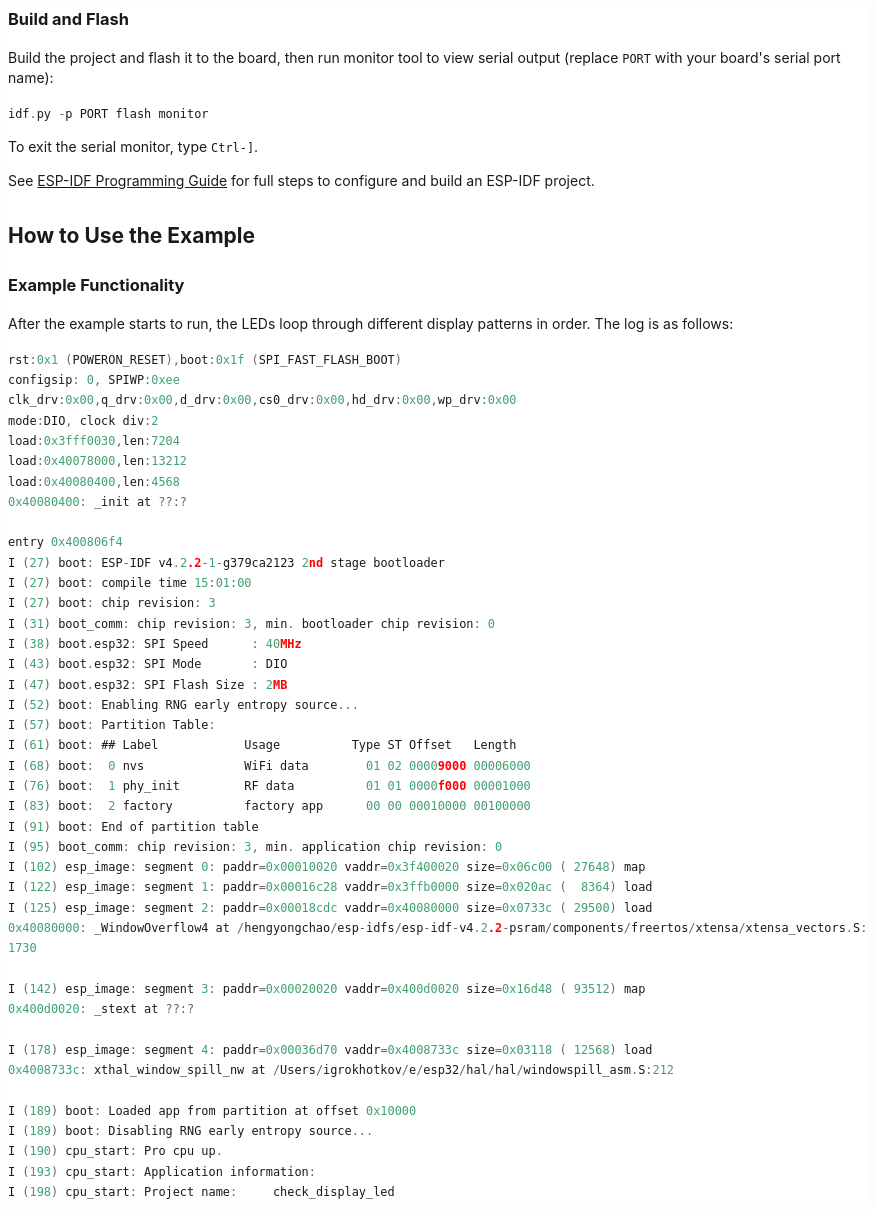 
### Build and Flash
Build the project and flash it to the board, then run monitor tool to view serial output (replace `PORT` with your board's serial port name):

```c
idf.py -p PORT flash monitor
```

To exit the serial monitor, type ``Ctrl-]``.

See [ESP-IDF Programming Guide](https://docs.espressif.com/projects/esp-idf/en/release-v4.2/esp32/index.html) for full steps to configure and build an ESP-IDF project.


## How to Use the Example


### Example Functionality

After the example starts to run, the LEDs loop through different display patterns in order. The log is as follows:

```c
rst:0x1 (POWERON_RESET),boot:0x1f (SPI_FAST_FLASH_BOOT)
configsip: 0, SPIWP:0xee
clk_drv:0x00,q_drv:0x00,d_drv:0x00,cs0_drv:0x00,hd_drv:0x00,wp_drv:0x00
mode:DIO, clock div:2
load:0x3fff0030,len:7204
load:0x40078000,len:13212
load:0x40080400,len:4568
0x40080400: _init at ??:?

entry 0x400806f4
I (27) boot: ESP-IDF v4.2.2-1-g379ca2123 2nd stage bootloader
I (27) boot: compile time 15:01:00
I (27) boot: chip revision: 3
I (31) boot_comm: chip revision: 3, min. bootloader chip revision: 0
I (38) boot.esp32: SPI Speed      : 40MHz
I (43) boot.esp32: SPI Mode       : DIO
I (47) boot.esp32: SPI Flash Size : 2MB
I (52) boot: Enabling RNG early entropy source...
I (57) boot: Partition Table:
I (61) boot: ## Label            Usage          Type ST Offset   Length
I (68) boot:  0 nvs              WiFi data        01 02 00009000 00006000
I (76) boot:  1 phy_init         RF data          01 01 0000f000 00001000
I (83) boot:  2 factory          factory app      00 00 00010000 00100000
I (91) boot: End of partition table
I (95) boot_comm: chip revision: 3, min. application chip revision: 0
I (102) esp_image: segment 0: paddr=0x00010020 vaddr=0x3f400020 size=0x06c00 ( 27648) map
I (122) esp_image: segment 1: paddr=0x00016c28 vaddr=0x3ffb0000 size=0x020ac (  8364) load
I (125) esp_image: segment 2: paddr=0x00018cdc vaddr=0x40080000 size=0x0733c ( 29500) load
0x40080000: _WindowOverflow4 at /hengyongchao/esp-idfs/esp-idf-v4.2.2-psram/components/freertos/xtensa/xtensa_vectors.S:1730

I (142) esp_image: segment 3: paddr=0x00020020 vaddr=0x400d0020 size=0x16d48 ( 93512) map
0x400d0020: _stext at ??:?

I (178) esp_image: segment 4: paddr=0x00036d70 vaddr=0x4008733c size=0x03118 ( 12568) load
0x4008733c: xthal_window_spill_nw at /Users/igrokhotkov/e/esp32/hal/hal/windowspill_asm.S:212

I (189) boot: Loaded app from partition at offset 0x10000
I (189) boot: Disabling RNG early entropy source...
I (190) cpu_start: Pro cpu up.
I (193) cpu_start: Application information:
I (198) cpu_start: Project name:     check_display_led
```